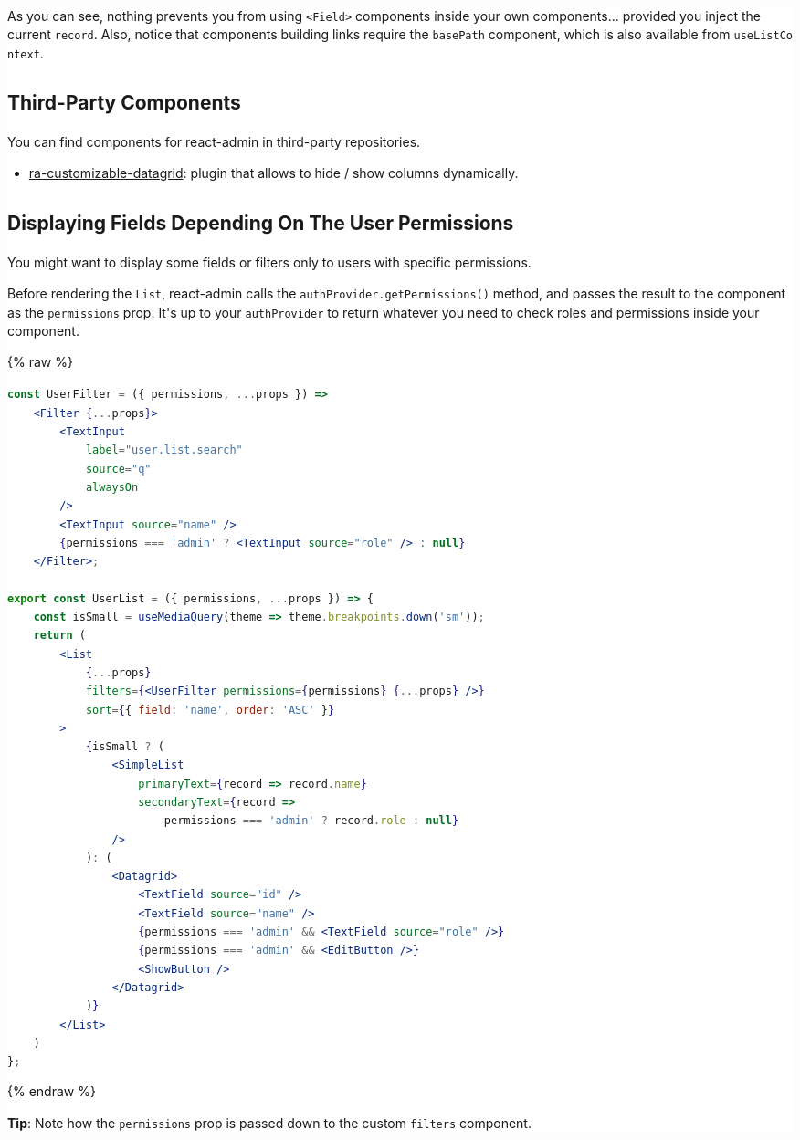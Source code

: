 As you can see, nothing prevents you from using `<Field>` components inside your own components... provided you inject the current `record`. Also, notice that components building links require the `basePath` component, which is also available from `useListContext`.

## Third-Party Components

You can find components for react-admin in third-party repositories.

- [ra-customizable-datagrid](https://github.com/fizix-io/ra-customizable-datagrid): plugin that allows to hide / show columns dynamically.

## Displaying Fields Depending On The User Permissions

You might want to display some fields or filters only to users with specific permissions. 

Before rendering the `List`, react-admin calls the `authProvider.getPermissions()` method, and passes the result to the component as the `permissions` prop. It's up to your `authProvider` to return whatever you need to check roles and permissions inside your component.

{% raw %}
```jsx
const UserFilter = ({ permissions, ...props }) =>
    <Filter {...props}>
        <TextInput
            label="user.list.search"
            source="q"
            alwaysOn
        />
        <TextInput source="name" />
        {permissions === 'admin' ? <TextInput source="role" /> : null}
    </Filter>;

export const UserList = ({ permissions, ...props }) => {
    const isSmall = useMediaQuery(theme => theme.breakpoints.down('sm'));
    return (
        <List
            {...props}
            filters={<UserFilter permissions={permissions} {...props} />}
            sort={{ field: 'name', order: 'ASC' }}
        >
            {isSmall ? (
                <SimpleList
                    primaryText={record => record.name}
                    secondaryText={record =>
                        permissions === 'admin' ? record.role : null}
                />
            ): (
                <Datagrid>
                    <TextField source="id" />
                    <TextField source="name" />
                    {permissions === 'admin' && <TextField source="role" />}
                    {permissions === 'admin' && <EditButton />}
                    <ShowButton />
                </Datagrid>
            )}
        </List>
    )
};
```
{% endraw %}

**Tip**: Note how the `permissions` prop is passed down to the custom `filters` component.

